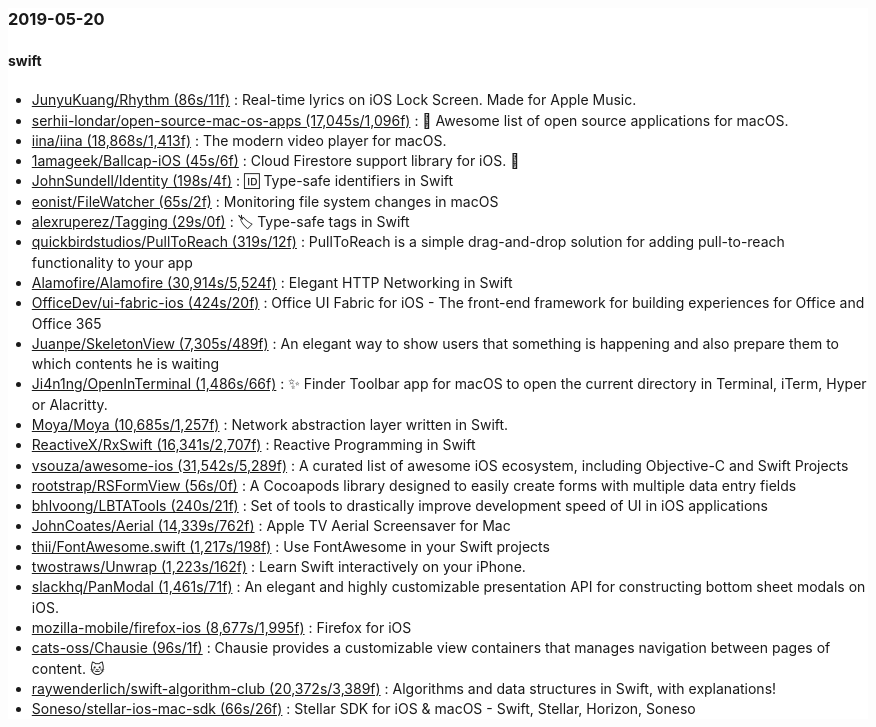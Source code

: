 ### 2019-05-20

#### swift
* [JunyuKuang/Rhythm (86s/11f)](https://github.com/JunyuKuang/Rhythm) : Real-time lyrics on iOS Lock Screen. Made for Apple Music.
* [serhii-londar/open-source-mac-os-apps (17,045s/1,096f)](https://github.com/serhii-londar/open-source-mac-os-apps) : 🚀 Awesome list of open source applications for macOS.
* [iina/iina (18,868s/1,413f)](https://github.com/iina/iina) : The modern video player for macOS.
* [1amageek/Ballcap-iOS (45s/6f)](https://github.com/1amageek/Ballcap-iOS) : Cloud Firestore support library for iOS. 🧢
* [JohnSundell/Identity (198s/4f)](https://github.com/JohnSundell/Identity) : 🆔 Type-safe identifiers in Swift
* [eonist/FileWatcher (65s/2f)](https://github.com/eonist/FileWatcher) : Monitoring file system changes in macOS
* [alexruperez/Tagging (29s/0f)](https://github.com/alexruperez/Tagging) : 🏷 Type-safe tags in Swift
* [quickbirdstudios/PullToReach (319s/12f)](https://github.com/quickbirdstudios/PullToReach) : PullToReach is a simple drag-and-drop solution for adding pull-to-reach functionality to your app
* [Alamofire/Alamofire (30,914s/5,524f)](https://github.com/Alamofire/Alamofire) : Elegant HTTP Networking in Swift
* [OfficeDev/ui-fabric-ios (424s/20f)](https://github.com/OfficeDev/ui-fabric-ios) : Office UI Fabric for iOS - The front-end framework for building experiences for Office and Office 365
* [Juanpe/SkeletonView (7,305s/489f)](https://github.com/Juanpe/SkeletonView) : An elegant way to show users that something is happening and also prepare them to which contents he is waiting
* [Ji4n1ng/OpenInTerminal (1,486s/66f)](https://github.com/Ji4n1ng/OpenInTerminal) : ✨ Finder Toolbar app for macOS to open the current directory in Terminal, iTerm, Hyper or Alacritty.
* [Moya/Moya (10,685s/1,257f)](https://github.com/Moya/Moya) : Network abstraction layer written in Swift.
* [ReactiveX/RxSwift (16,341s/2,707f)](https://github.com/ReactiveX/RxSwift) : Reactive Programming in Swift
* [vsouza/awesome-ios (31,542s/5,289f)](https://github.com/vsouza/awesome-ios) : A curated list of awesome iOS ecosystem, including Objective-C and Swift Projects
* [rootstrap/RSFormView (56s/0f)](https://github.com/rootstrap/RSFormView) : A Cocoapods library designed to easily create forms with multiple data entry fields
* [bhlvoong/LBTATools (240s/21f)](https://github.com/bhlvoong/LBTATools) : Set of tools to drastically improve development speed of UI in iOS applications
* [JohnCoates/Aerial (14,339s/762f)](https://github.com/JohnCoates/Aerial) : Apple TV Aerial Screensaver for Mac
* [thii/FontAwesome.swift (1,217s/198f)](https://github.com/thii/FontAwesome.swift) : Use FontAwesome in your Swift projects
* [twostraws/Unwrap (1,223s/162f)](https://github.com/twostraws/Unwrap) : Learn Swift interactively on your iPhone.
* [slackhq/PanModal (1,461s/71f)](https://github.com/slackhq/PanModal) : An elegant and highly customizable presentation API for constructing bottom sheet modals on iOS.
* [mozilla-mobile/firefox-ios (8,677s/1,995f)](https://github.com/mozilla-mobile/firefox-ios) : Firefox for iOS
* [cats-oss/Chausie (96s/1f)](https://github.com/cats-oss/Chausie) : Chausie provides a customizable view containers that manages navigation between pages of content. 🐱
* [raywenderlich/swift-algorithm-club (20,372s/3,389f)](https://github.com/raywenderlich/swift-algorithm-club) : Algorithms and data structures in Swift, with explanations!
* [Soneso/stellar-ios-mac-sdk (66s/26f)](https://github.com/Soneso/stellar-ios-mac-sdk) : Stellar SDK for iOS & macOS - Swift, Stellar, Horizon, Soneso
